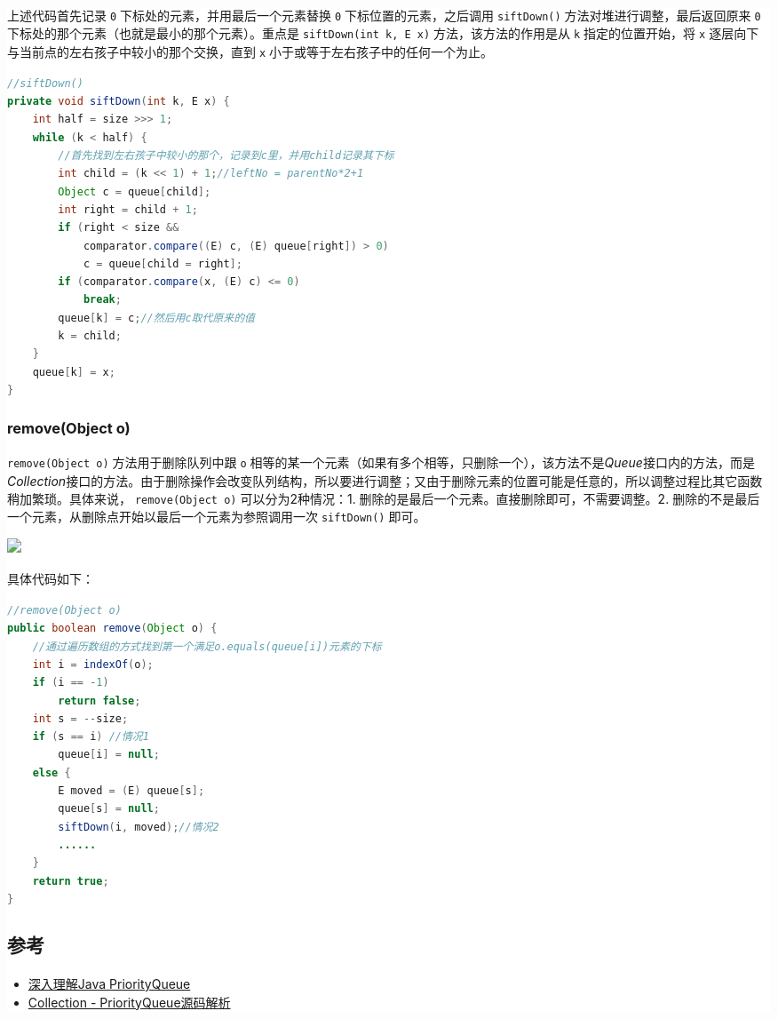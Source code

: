 上述代码首先记录 `0` 下标处的元素，并用最后一个元素替换 `0` 下标位置的元素，之后调用 `siftDown()` 方法对堆进行调整，最后返回原来 `0` 下标处的那个元素（也就是最小的那个元素）。重点是 `siftDown(int k, E x)` 方法，该方法的作用是从 `k` 指定的位置开始，将 `x` 逐层向下与当前点的左右孩子中较小的那个交换，直到 `x` 小于或等于左右孩子中的任何一个为止。

```java
//siftDown()
private void siftDown(int k, E x) {
    int half = size >>> 1;
    while (k < half) {
    	//首先找到左右孩子中较小的那个，记录到c里，并用child记录其下标
        int child = (k << 1) + 1;//leftNo = parentNo*2+1
        Object c = queue[child];
        int right = child + 1;
        if (right < size &&
            comparator.compare((E) c, (E) queue[right]) > 0)
            c = queue[child = right];
        if (comparator.compare(x, (E) c) <= 0)
            break;
        queue[k] = c;//然后用c取代原来的值
        k = child;
    }
    queue[k] = x;
}
```

### remove(Object o)

`remove(Object o)` 方法用于删除队列中跟 `o` 相等的某一个元素（如果有多个相等，只删除一个），该方法不是*Queue*接口内的方法，而是*Collection*接口的方法。由于删除操作会改变队列结构，所以要进行调整；又由于删除元素的位置可能是任意的，所以调整过程比其它函数稍加繁琐。具体来说， `remove(Object o)` 可以分为2种情况：1. 删除的是最后一个元素。直接删除即可，不需要调整。2. 删除的不是最后一个元素，从删除点开始以最后一个元素为参照调用一次 `siftDown()` 即可。

<img src="https://cdn.jsdelivr.net/gh/zhx2020/picture/img/PriorityQueue_remove.png" width="480px"/>

具体代码如下：

```java
//remove(Object o)
public boolean remove(Object o) {
	//通过遍历数组的方式找到第一个满足o.equals(queue[i])元素的下标
    int i = indexOf(o);
    if (i == -1)
        return false;
    int s = --size;
    if (s == i) //情况1
        queue[i] = null;
    else {
        E moved = (E) queue[s];
        queue[s] = null;
        siftDown(i, moved);//情况2
        ......
    }
    return true;
}
```

## 参考

+ [深入理解Java PriorityQueue](https://www.cnblogs.com/CarpenterLee/p/5488070.html)
+ [Collection - PriorityQueue源码解析](https://www.pdai.tech/md/java/collection/java-collection-PriorityQueue.html)







